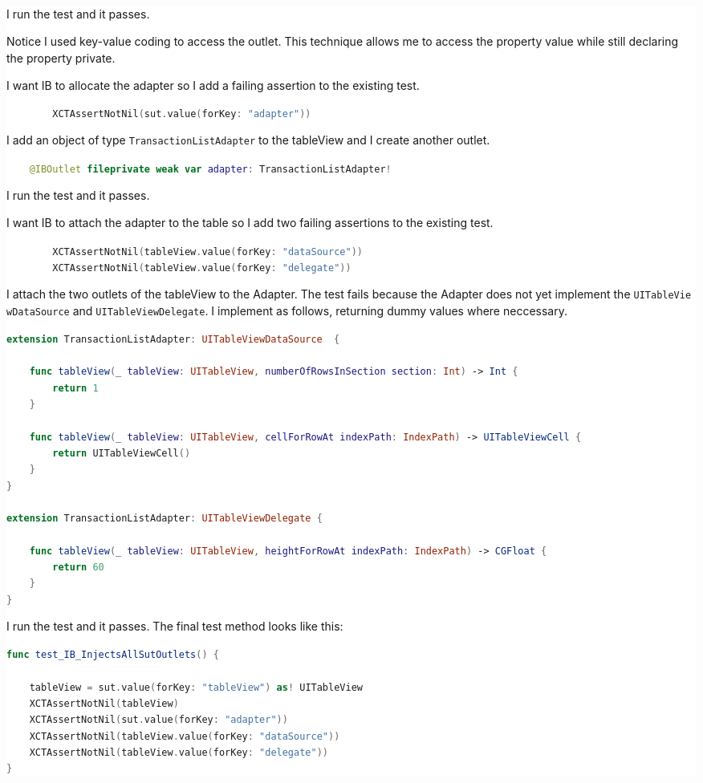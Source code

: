 I run the test and it passes. 

Notice I used key-value coding to access the outlet. This technique allows me to access the property value while still declaring the property private.

I want IB to allocate the adapter so I add a failing assertion to the existing test.

```swift
        XCTAssertNotNil(sut.value(forKey: "adapter"))
```

I add an object of type `TransactionListAdapter` to the tableView and  I create another outlet.

```swift
    @IBOutlet fileprivate weak var adapter: TransactionListAdapter!
```

I run the test and it passes. 

I want IB to attach the adapter to the table so I add two failing assertions to the existing test.

```swift
        XCTAssertNotNil(tableView.value(forKey: "dataSource"))
        XCTAssertNotNil(tableView.value(forKey: "delegate"))
```

I attach the two outlets of the tableView to the Adapter. The test fails because the Adapter does not yet implement the `UITableViewDataSource` and `UITableViewDelegate`. I implement as follows, returning dummy values where neccessary.

```swift
extension TransactionListAdapter: UITableViewDataSource  {
    
    func tableView(_ tableView: UITableView, numberOfRowsInSection section: Int) -> Int {
        return 1
    }
    
    func tableView(_ tableView: UITableView, cellForRowAt indexPath: IndexPath) -> UITableViewCell {
        return UITableViewCell()
    }
}

extension TransactionListAdapter: UITableViewDelegate {
    
    func tableView(_ tableView: UITableView, heightForRowAt indexPath: IndexPath) -> CGFloat {
        return 60
    }
}
```

I run the test and it passes. The final test method looks like this:

```swift
func test_IB_InjectsAllSutOutlets() {

    tableView = sut.value(forKey: "tableView") as! UITableView
    XCTAssertNotNil(tableView)
    XCTAssertNotNil(sut.value(forKey: "adapter"))
    XCTAssertNotNil(tableView.value(forKey: "dataSource"))
    XCTAssertNotNil(tableView.value(forKey: "delegate"))
}
```
